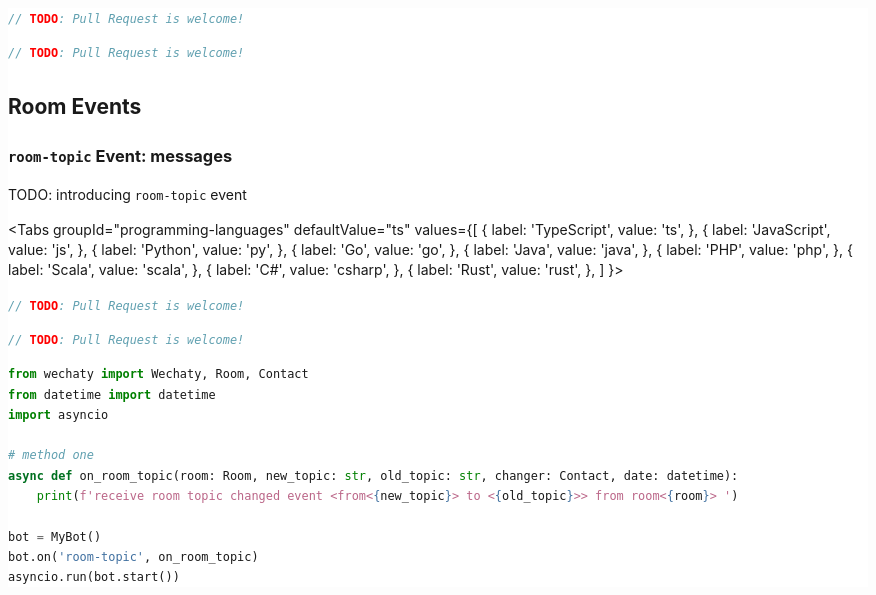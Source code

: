 </TabItem>
<TabItem value="scala">

```scala
// TODO: Pull Request is welcome!
```

</TabItem>
<TabItem value="rust">

```rust
// TODO: Pull Request is welcome!
```

</TabItem>
</Tabs>

## Room Events

### `room-topic` Event: messages

TODO: introducing `room-topic` event

<Tabs
  groupId="programming-languages"
  defaultValue="ts"
  values={[
    { label: 'TypeScript',  value: 'ts', },
    { label: 'JavaScript',  value: 'js', },
    { label: 'Python',      value: 'py', },
    { label: 'Go',          value: 'go', },
    { label: 'Java',        value: 'java', },
    { label: 'PHP',         value: 'php', },
    { label: 'Scala',       value: 'scala', },
    { label: 'C#',          value: 'csharp', },
    { label: 'Rust',        value: 'rust', },
  ]
}>

<TabItem value="ts">

```ts
// TODO: Pull Request is welcome!
```

</TabItem>
<TabItem value="js">

```js
// TODO: Pull Request is welcome!
```

</TabItem>
<TabItem value="py">

```py
from wechaty import Wechaty, Room, Contact
from datetime import datetime
import asyncio

# method one
async def on_room_topic(room: Room, new_topic: str, old_topic: str, changer: Contact, date: datetime):
    print(f'receive room topic changed event <from<{new_topic}> to <{old_topic}>> from room<{room}> ')

bot = MyBot()
bot.on('room-topic', on_room_topic)
asyncio.run(bot.start())

```